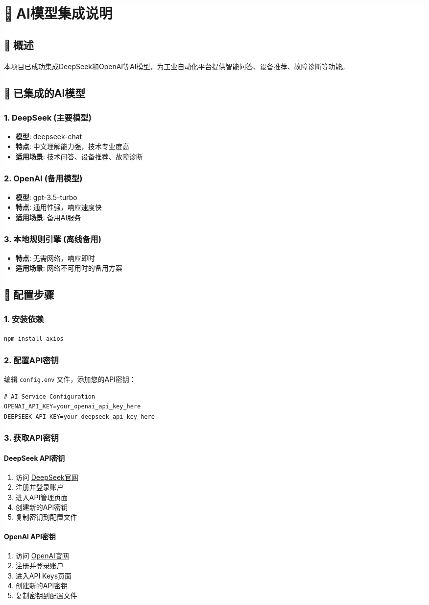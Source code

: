 # 🤖 AI模型集成说明

## 🎯 概述

本项目已成功集成DeepSeek和OpenAI等AI模型，为工业自动化平台提供智能问答、设备推荐、故障诊断等功能。

## 🚀 已集成的AI模型

### 1. **DeepSeek** (主要模型)
- **模型**: deepseek-chat
- **特点**: 中文理解能力强，技术专业度高
- **适用场景**: 技术问答、设备推荐、故障诊断

### 2. **OpenAI** (备用模型)
- **模型**: gpt-3.5-turbo
- **特点**: 通用性强，响应速度快
- **适用场景**: 备用AI服务

### 3. **本地规则引擎** (离线备用)
- **特点**: 无需网络，响应即时
- **适用场景**: 网络不可用时的备用方案

## 🔧 配置步骤

### 1. 安装依赖
```bash
npm install axios
```

### 2. 配置API密钥

编辑 `config.env` 文件，添加您的API密钥：

```env
# AI Service Configuration
OPENAI_API_KEY=your_openai_api_key_here
DEEPSEEK_API_KEY=your_deepseek_api_key_here
```

### 3. 获取API密钥

#### DeepSeek API密钥
1. 访问 [DeepSeek官网](https://platform.deepseek.com/)
2. 注册并登录账户
3. 进入API管理页面
4. 创建新的API密钥
5. 复制密钥到配置文件

#### OpenAI API密钥
1. 访问 [OpenAI官网](https://platform.openai.com/)
2. 注册并登录账户
3. 进入API Keys页面
4. 创建新的API密钥
5. 复制密钥到配置文件
